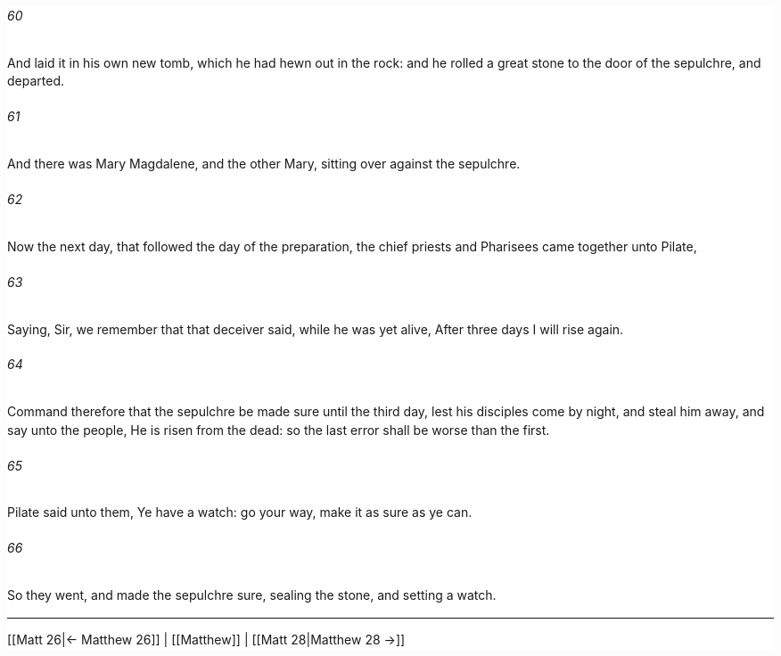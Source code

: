 ###### 60 
And laid it in his own new tomb, which he had hewn out in the rock: and he rolled a great stone to the door of the sepulchre, and departed. 

###### 61 
And there was Mary Magdalene, and the other Mary, sitting over against the sepulchre. 

###### 62 
Now the next day, that followed the day of the preparation, the chief priests and Pharisees came together unto Pilate, 

###### 63 
Saying, Sir, we remember that that deceiver said, while he was yet alive, After three days I will rise again. 

###### 64 
Command therefore that the sepulchre be made sure until the third day, lest his disciples come by night, and steal him away, and say unto the people, He is risen from the dead: so the last error shall be worse than the first. 

###### 65 
Pilate said unto them, Ye have a watch: go your way, make it as sure as ye can. 

###### 66 
So they went, and made the sepulchre sure, sealing the stone, and setting a watch.

***
[[Matt 26|← Matthew 26]] | [[Matthew]] | [[Matt 28|Matthew 28 →]]
